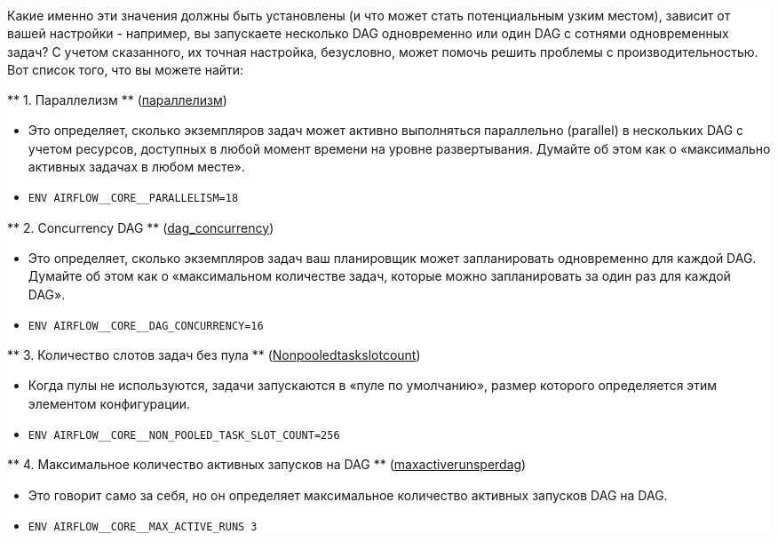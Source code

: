 Какие именно эти значения должны быть установлены (и что может стать потенциальным узким местом), зависит от вашей настройки - например, вы запускаете несколько DAG одновременно или один DAG с сотнями одновременных задач? С учетом сказанного, их точная настройка, безусловно, может помочь решить проблемы с производительностью. Вот список того, что вы можете найти:

** 1. Параллелизм ** ([параллелизм](https://github.com/apache/airflow/blob/v1-10-stable/airflow/config_templates/default_airflow.cfg#L113))

- Это определяет, сколько экземпляров задач может активно выполняться параллельно (parallel) в нескольких DAG с учетом ресурсов, доступных в любой момент времени на уровне развертывания. Думайте об этом как о «максимально активных задачах в любом месте».

- ```
  ENV AIRFLOW__CORE__PARALLELISM=18
  ```




** 2. Concurrency DAG ** ([dag_concurrency](https://github.com/apache/airflow/blob/v1-10-stable/airflow/config_templates/default_airflow.cfg#L116))

- Это определяет, сколько экземпляров задач ваш планировщик может запланировать одновременно для каждой DAG. Думайте об этом как о «максимальном количестве задач, которые можно запланировать за один раз для каждой DAG».

- ```
  ENV AIRFLOW__CORE__DAG_CONCURRENCY=16
  ```




** 3. Количество слотов задач без пула ** ([Nonpooledtaskslotcount](https://github.com/apache/airflow/blob/v1-10-stable/airflow/config_templates/default_airflow.cfg#L123))

- Когда пулы не используются, задачи запускаются в «пуле по умолчанию», размер которого определяется этим элементом конфигурации.

- ```
  ENV AIRFLOW__CORE__NON_POOLED_TASK_SLOT_COUNT=256
  ```




** 4. Максимальное количество активных запусков на DAG ** ([maxactiverunsperdag](https://github.com/apache/airflow/blob/v1-10-stable/airflow/config_templates/default_airflow.cfg#L126))

- Это говорит само за себя, но он определяет максимальное количество активных запусков DAG на DAG.

- ```
  ENV AIRFLOW__CORE__MAX_ACTIVE_RUNS 3
  ```


